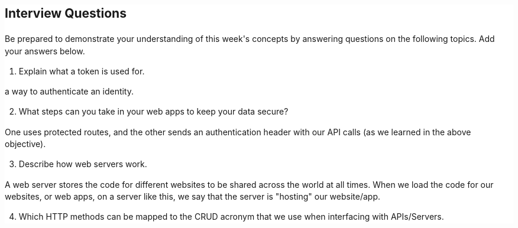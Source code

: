 ## Interview Questions

Be prepared to demonstrate your understanding of this week's concepts by answering questions on the following topics. Add your answers below.

1. Explain what a token is used for.

a way to authenticate an identity. 

2. What steps can you take in your web apps to keep your data secure?

 One uses protected routes, and the other sends an authentication header with our API calls (as we learned in the above objective).

3. Describe how web servers work.

A web server stores the code for different websites to be shared across the world at all times. When we load the code for our websites, or web apps, on a server like this, we say that the server is "hosting" our website/app.

4. Which HTTP methods can be mapped to the CRUD acronym that we use when interfacing with APIs/Servers.